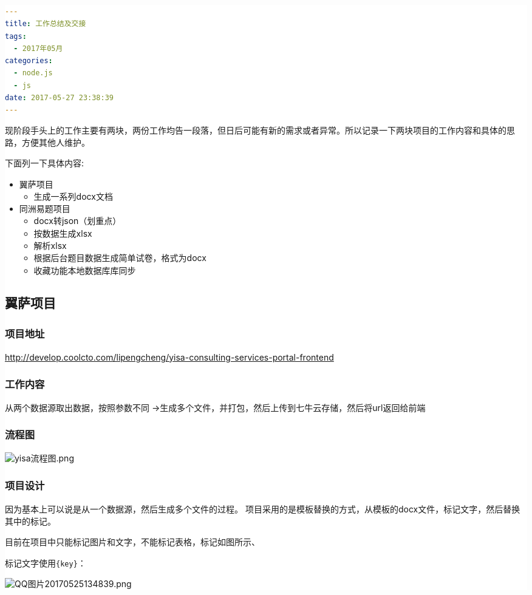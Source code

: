 ```yaml
---
title: 工作总结及交接
tags:
  - 2017年05月
categories:
  - node.js
  - js
date: 2017-05-27 23:38:39
---
```



现阶段手头上的工作主要有两块，两份工作均告一段落，但日后可能有新的需求或者异常。所以记录一下两块项目的工作内容和具体的思路，方便其他人维护。

下面列一下具体内容:

+ 翼萨项目
    - 生成一系列docx文档
+  同洲易题项目
	- docx转json（划重点）
	- 按数据生成xlsx
	- 解析xlsx
	- 根据后台题目数据生成简单试卷，格式为docx
	- 收藏功能本地数据库库同步


## 翼萨项目

### 项目地址

http://develop.coolcto.com/lipengcheng/yisa-consulting-services-portal-frontend

###  工作内容

从两个数据源取出数据，按照参数不同 ->生成多个文件，并打包，然后上传到七牛云存储，然后将url返回给前端

### 流程图


![yisa流程图.png](http://upload-images.jianshu.io/upload_images/2453666-57a8d48e7d81af30.png?imageMogr2/auto-orient/strip%7CimageView2/2/w/1240)

### 项目设计


因为基本上可以说是从一个数据源，然后生成多个文件的过程。
项目采用的是模板替换的方式，从模板的docx文件，标记文字，然后替换其中的标记。

目前在项目中只能标记图片和文字，不能标记表格，标记如图所示、

标记文字使用`{key}`：


![QQ图片20170525134839.png](http://upload-images.jianshu.io/upload_images/2453666-55a054a5ec247b16.png?imageMogr2/auto-orient/strip%7CimageView2/2/w/1240)
